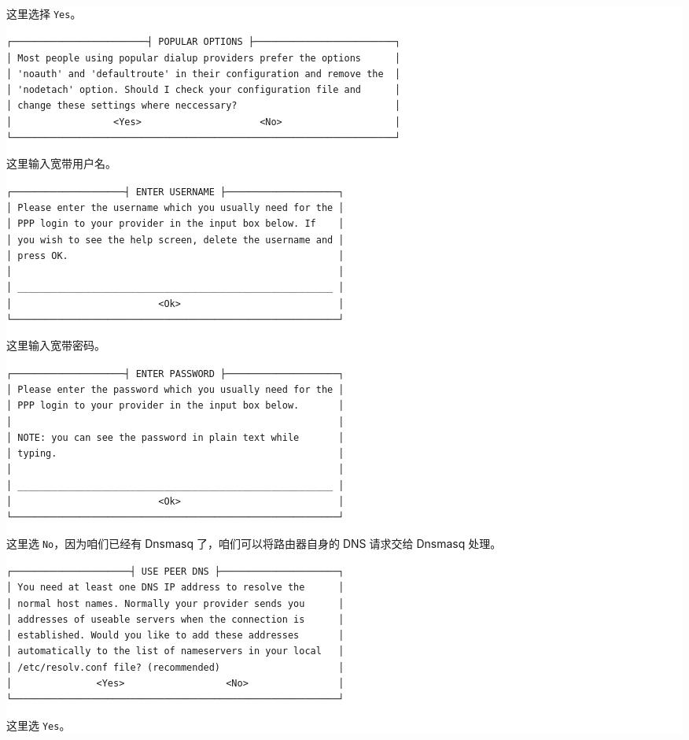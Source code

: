 这里选择 `Yes`。

```text
┌────────────────────────┤ POPULAR OPTIONS ├─────────────────────────┐
│ Most people using popular dialup providers prefer the options      │
│ 'noauth' and 'defaultroute' in their configuration and remove the  │
│ 'nodetach' option. Should I check your configuration file and      │
│ change these settings where neccessary?                            │
│                  <Yes>                     <No>                    │
└────────────────────────────────────────────────────────────────────┘
```

这里输入宽带用户名。

```text
┌────────────────────┤ ENTER USERNAME ├────────────────────┐
│ Please enter the username which you usually need for the │
│ PPP login to your provider in the input box below. If    │
│ you wish to see the help screen, delete the username and │
│ press OK.                                                │
│                                                          │
│ ________________________________________________________ │
│                          <Ok>                            │
└──────────────────────────────────────────────────────────┘
```

这里输入宽带密码。

```text
┌────────────────────┤ ENTER PASSWORD ├────────────────────┐
│ Please enter the password which you usually need for the │
│ PPP login to your provider in the input box below.       │
│                                                          │
│ NOTE: you can see the password in plain text while       │
│ typing.                                                  │
│                                                          │
│ ________________________________________________________ │
│                          <Ok>                            │
└──────────────────────────────────────────────────────────┘
```

这里选 `No`，因为咱们已经有 Dnsmasq 了，咱们可以将路由器自身的 DNS 请求交给 Dnsmasq 处理。

```text
┌─────────────────────┤ USE PEER DNS ├─────────────────────┐
│ You need at least one DNS IP address to resolve the      │
│ normal host names. Normally your provider sends you      │
│ addresses of useable servers when the connection is      │
│ established. Would you like to add these addresses       │
│ automatically to the list of nameservers in your local   │
│ /etc/resolv.conf file? (recommended)                     │
│               <Yes>                  <No>                │
└──────────────────────────────────────────────────────────┘
```

这里选 `Yes`。
